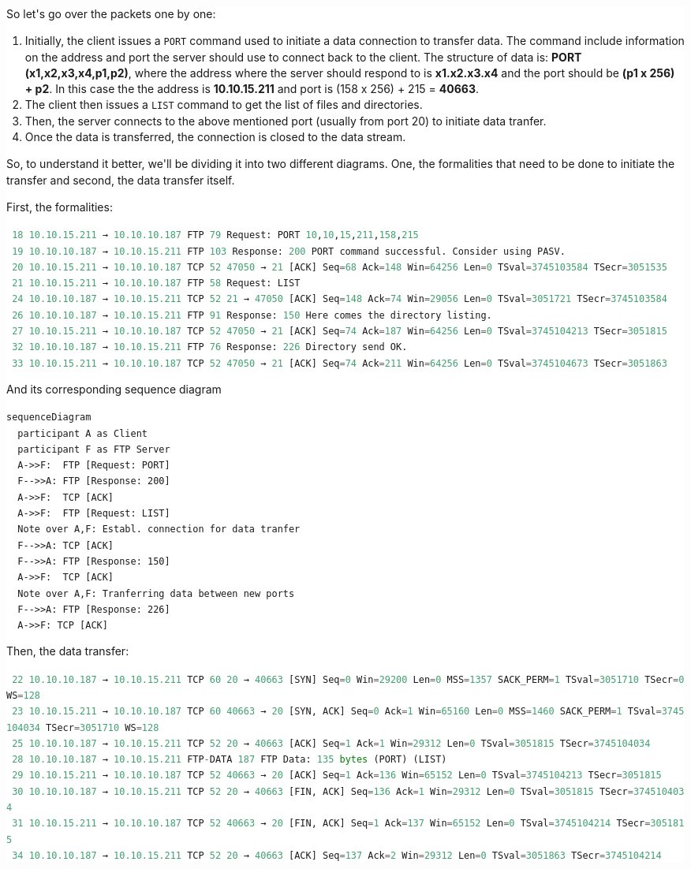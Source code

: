 So let's go over the packets one by one:
1. Initially, the client issues a `PORT` command used to initiate a data connection to transfer data. The command include information on the address and port the server should use to connect back to the client. The structure of data is: **PORT (x1,x2,x3,x4,p1,p2)**, where the address where the server should respond to is **x1.x2.x3.x4** and the port should be **(p1 x 256) + p2**. In this case the the address is **10.10.15.211** and port is (158 x 256) + 215 = **40663**.
2. The client then issues a `LIST` command to get the list of files and directories.
3. Then, the server connects to the above mentioned port (usually from port 20) to initiate data tranfer.
4. Once the data is transferred, the connection is closed to the data stream.

So, to understand it better, we'll be dividing it into two different diagrams. One, the formalities that need to be done to initiate the transfer and second, the data transfer itself.

First, the formalities:

```python
 18 10.10.15.211 → 10.10.10.187 FTP 79 Request: PORT 10,10,15,211,158,215
 19 10.10.10.187 → 10.10.15.211 FTP 103 Response: 200 PORT command successful. Consider using PASV.
 20 10.10.15.211 → 10.10.10.187 TCP 52 47050 → 21 [ACK] Seq=68 Ack=148 Win=64256 Len=0 TSval=3745103584 TSecr=3051535
 21 10.10.15.211 → 10.10.10.187 FTP 58 Request: LIST
 24 10.10.10.187 → 10.10.15.211 TCP 52 21 → 47050 [ACK] Seq=148 Ack=74 Win=29056 Len=0 TSval=3051721 TSecr=3745103584
 26 10.10.10.187 → 10.10.15.211 FTP 91 Response: 150 Here comes the directory listing.
 27 10.10.15.211 → 10.10.10.187 TCP 52 47050 → 21 [ACK] Seq=74 Ack=187 Win=64256 Len=0 TSval=3745104213 TSecr=3051815
 32 10.10.10.187 → 10.10.15.211 FTP 76 Response: 226 Directory send OK.
 33 10.10.15.211 → 10.10.10.187 TCP 52 47050 → 21 [ACK] Seq=74 Ack=211 Win=64256 Len=0 TSval=3745104673 TSecr=3051863
```
And its corresponding sequence diagram
```mermaid
sequenceDiagram
  participant A as Client
  participant F as FTP Server
  A->>F:  FTP [Request: PORT]
  F-->>A: FTP [Response: 200]
  A->>F:  TCP [ACK]
  A->>F:  FTP [Request: LIST]
  Note over A,F: Establ. connection for data tranfer
  F-->>A: TCP [ACK]
  F-->>A: FTP [Response: 150]
  A->>F:  TCP [ACK]
  Note over A,F: Tranferring data between new ports
  F-->>A: FTP [Response: 226]
  A->>F: TCP [ACK]
```

Then, the data transfer:

```python
 22 10.10.10.187 → 10.10.15.211 TCP 60 20 → 40663 [SYN] Seq=0 Win=29200 Len=0 MSS=1357 SACK_PERM=1 TSval=3051710 TSecr=0 WS=128
 23 10.10.15.211 → 10.10.10.187 TCP 60 40663 → 20 [SYN, ACK] Seq=0 Ack=1 Win=65160 Len=0 MSS=1460 SACK_PERM=1 TSval=3745104034 TSecr=3051710 WS=128
 25 10.10.10.187 → 10.10.15.211 TCP 52 20 → 40663 [ACK] Seq=1 Ack=1 Win=29312 Len=0 TSval=3051815 TSecr=3745104034
 28 10.10.10.187 → 10.10.15.211 FTP-DATA 187 FTP Data: 135 bytes (PORT) (LIST)
 29 10.10.15.211 → 10.10.10.187 TCP 52 40663 → 20 [ACK] Seq=1 Ack=136 Win=65152 Len=0 TSval=3745104213 TSecr=3051815
 30 10.10.10.187 → 10.10.15.211 TCP 52 20 → 40663 [FIN, ACK] Seq=136 Ack=1 Win=29312 Len=0 TSval=3051815 TSecr=3745104034
 31 10.10.15.211 → 10.10.10.187 TCP 52 40663 → 20 [FIN, ACK] Seq=1 Ack=137 Win=65152 Len=0 TSval=3745104214 TSecr=3051815
 34 10.10.10.187 → 10.10.15.211 TCP 52 20 → 40663 [ACK] Seq=137 Ack=2 Win=29312 Len=0 TSval=3051863 TSecr=3745104214
```